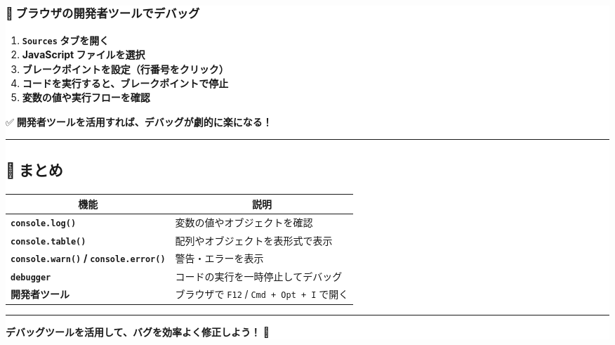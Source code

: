 
### **📌 ブラウザの開発者ツールでデバッグ**
1. **`Sources` タブを開く**
2. **JavaScript ファイルを選択**
3. **ブレークポイントを設定（行番号をクリック）**
4. **コードを実行すると、ブレークポイントで停止**
5. **変数の値や実行フローを確認**

✅ **開発者ツールを活用すれば、デバッグが劇的に楽になる！**

---

## **🎯 まとめ**
| 機能 | 説明 |
|------|------|
| **`console.log()`** | 変数の値やオブジェクトを確認 |
| **`console.table()`** | 配列やオブジェクトを表形式で表示 |
| **`console.warn()` / `console.error()`** | 警告・エラーを表示 |
| **`debugger`** | コードの実行を一時停止してデバッグ |
| **開発者ツール** | ブラウザで `F12` / `Cmd + Opt + I` で開く |

---

**デバッグツールを活用して、バグを効率よく修正しよう！** 🚀